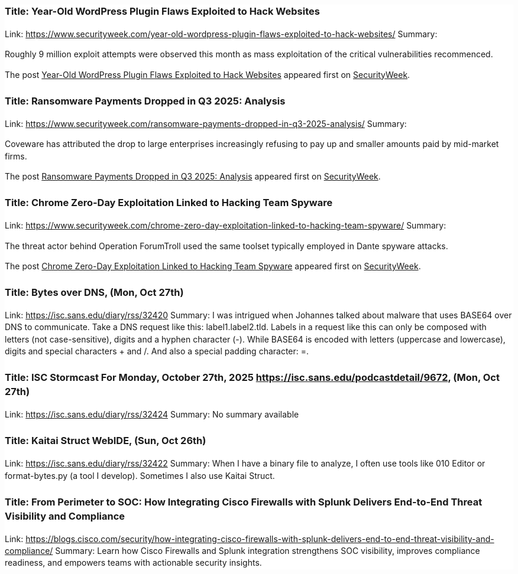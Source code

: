 ### Title: Year-Old WordPress Plugin Flaws Exploited to Hack Websites
Link: https://www.securityweek.com/year-old-wordpress-plugin-flaws-exploited-to-hack-websites/
Summary: <p>Roughly 9 million exploit attempts were observed this month as mass exploitation of the critical vulnerabilities recommenced.</p>
<p>The post <a href="https://www.securityweek.com/year-old-wordpress-plugin-flaws-exploited-to-hack-websites/">Year-Old WordPress Plugin Flaws Exploited to Hack Websites</a> appeared first on <a href="https://www.securityweek.com">SecurityWeek</a>.</p>

### Title: Ransomware Payments Dropped in Q3 2025: Analysis
Link: https://www.securityweek.com/ransomware-payments-dropped-in-q3-2025-analysis/
Summary: <p>Coveware has attributed the drop to large enterprises increasingly refusing to pay up and smaller amounts paid by mid-market firms.</p>
<p>The post <a href="https://www.securityweek.com/ransomware-payments-dropped-in-q3-2025-analysis/">Ransomware Payments Dropped in Q3 2025: Analysis</a> appeared first on <a href="https://www.securityweek.com">SecurityWeek</a>.</p>

### Title: Chrome Zero-Day Exploitation Linked to Hacking Team Spyware
Link: https://www.securityweek.com/chrome-zero-day-exploitation-linked-to-hacking-team-spyware/
Summary: <p>The threat actor behind Operation ForumTroll used the same toolset typically employed in Dante spyware attacks.</p>
<p>The post <a href="https://www.securityweek.com/chrome-zero-day-exploitation-linked-to-hacking-team-spyware/">Chrome Zero-Day Exploitation Linked to Hacking Team Spyware</a> appeared first on <a href="https://www.securityweek.com">SecurityWeek</a>.</p>

### Title: Bytes over DNS, (Mon, Oct 27th)
Link: https://isc.sans.edu/diary/rss/32420
Summary: I was intrigued when Johannes talked about malware that uses BASE64 over DNS to communicate. Take a DNS request like this: label1.label2.tld. Labels in a request like this can only be composed with letters (not case-sensitive), digits and a hyphen character (-). While BASE64 is encoded with letters (uppercase and lowercase), digits and special characters &#x2b; and /. And also a special padding character: =.&#xd;

### Title: ISC Stormcast For Monday, October 27th, 2025 https://isc.sans.edu/podcastdetail/9672, (Mon, Oct 27th)
Link: https://isc.sans.edu/diary/rss/32424
Summary: No summary available

### Title: Kaitai Struct WebIDE, (Sun, Oct 26th)
Link: https://isc.sans.edu/diary/rss/32422
Summary: When I have a binary file to analyze, I often use tools like 010 Editor or format-bytes.py (a tool I develop). Sometimes I also use Kaitai Struct.&#xd;

### Title: From Perimeter to SOC: How Integrating Cisco Firewalls with Splunk Delivers End-to-End Threat Visibility and Compliance
Link: https://blogs.cisco.com/security/how-integrating-cisco-firewalls-with-splunk-delivers-end-to-end-threat-visibility-and-compliance/
Summary: Learn how Cisco Firewalls and Splunk integration strengthens SOC visibility, improves compliance readiness, and empowers teams with actionable security insights.
